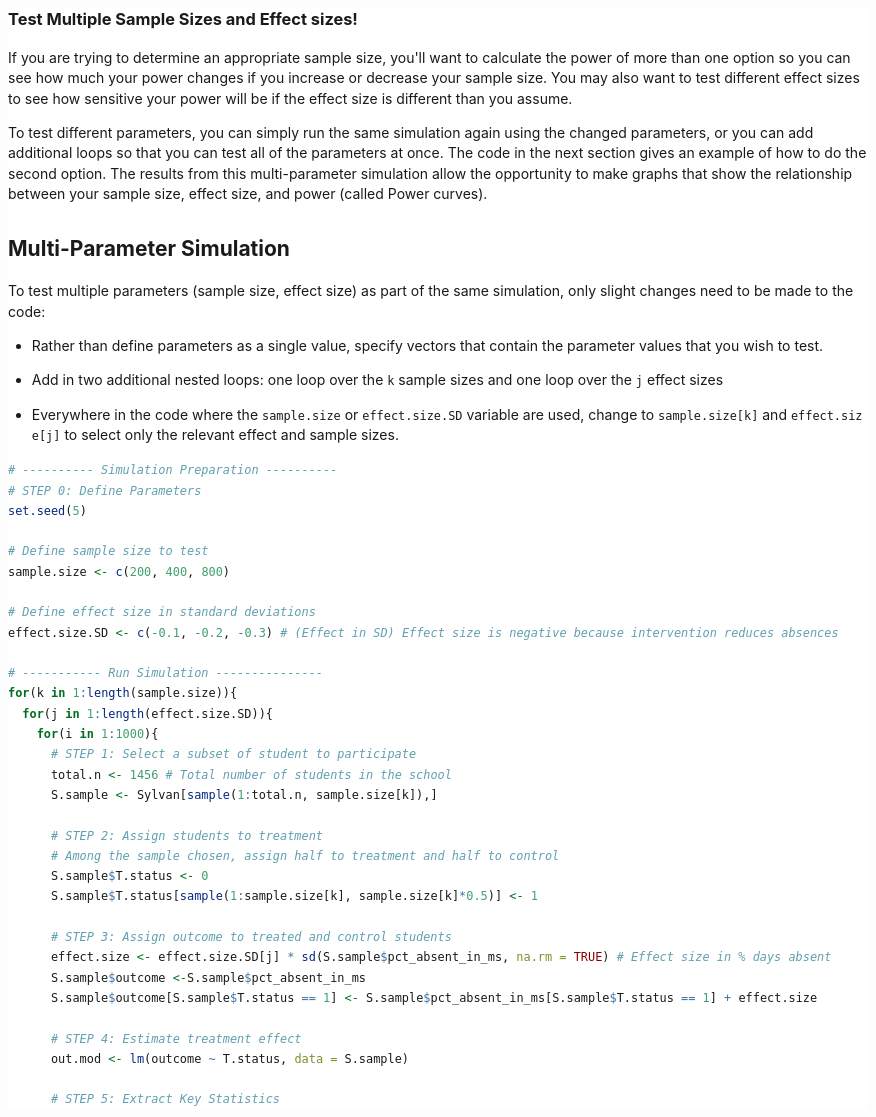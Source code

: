 ### Test Multiple Sample Sizes and Effect sizes!

If you are trying to determine an appropriate sample size, you'll want to calculate the power of more than one option so you can see how much your power changes if you increase or decrease your sample size. You may also want to test different effect sizes to see how sensitive your power will be if the effect size is different than you assume. 

To test different parameters, you can simply run the same simulation again using the changed parameters, or you can add additional loops so that you can test all of the parameters at once.  The code in the next section gives an example of how to do the second option. The results from this multi-parameter simulation allow the opportunity to make graphs that show the relationship between your sample size, effect size, and power (called Power curves).

## Multi-Parameter Simulation

To test multiple parameters (sample size, effect size) as part of the same simulation, only slight changes need to be made to the code: 

- Rather than define parameters as a single value, specify vectors that contain the parameter values that you wish to test.

- Add in two additional nested loops: one loop over the `k` sample sizes and one loop over the `j` effect sizes

- Everywhere in the code where the `sample.size` or `effect.size.SD` variable are used, change to `sample.size[k]` and `effect.size[j]` to select only the relevant effect and sample sizes.





```r
# ---------- Simulation Preparation ----------
# STEP 0: Define Parameters
set.seed(5)

# Define sample size to test
sample.size <- c(200, 400, 800)

# Define effect size in standard deviations
effect.size.SD <- c(-0.1, -0.2, -0.3) # (Effect in SD) Effect size is negative because intervention reduces absences

# ----------- Run Simulation ---------------
for(k in 1:length(sample.size)){
  for(j in 1:length(effect.size.SD)){
    for(i in 1:1000){
      # STEP 1: Select a subset of student to participate
      total.n <- 1456 # Total number of students in the school
      S.sample <- Sylvan[sample(1:total.n, sample.size[k]),]
      
      # STEP 2: Assign students to treatment
      # Among the sample chosen, assign half to treatment and half to control
      S.sample$T.status <- 0 
      S.sample$T.status[sample(1:sample.size[k], sample.size[k]*0.5)] <- 1
      
      # STEP 3: Assign outcome to treated and control students
      effect.size <- effect.size.SD[j] * sd(S.sample$pct_absent_in_ms, na.rm = TRUE) # Effect size in % days absent
      S.sample$outcome <-S.sample$pct_absent_in_ms
      S.sample$outcome[S.sample$T.status == 1] <- S.sample$pct_absent_in_ms[S.sample$T.status == 1] + effect.size
      
      # STEP 4: Estimate treatment effect
      out.mod <- lm(outcome ~ T.status, data = S.sample) 
      
      # STEP 5: Extract Key Statistics
```